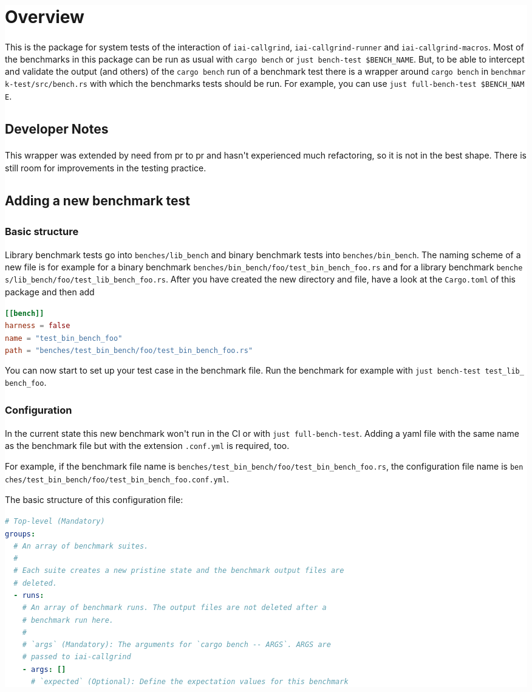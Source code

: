 

# Overview

This is the package for system tests of the interaction of `iai-callgrind`,
`iai-callgrind-runner` and `iai-callgrind-macros`. Most of the benchmarks in
this package can be run as usual with `cargo bench` or `just bench-test
$BENCH_NAME`. But, to be able to intercept and validate the output (and others)
of the `cargo bench` run of a benchmark test there is a wrapper around `cargo
bench` in `benchmark-test/src/bench.rs` with which the benchmarks tests should
be run. For example, you can use `just full-bench-test $BENCH_NAME`.

## Developer Notes

This wrapper was extended by need from pr to pr and hasn't experienced much
refactoring, so it is not in the best shape. There is still room for
improvements in the testing practice.

## Adding a new benchmark test

### Basic structure

Library benchmark tests go into `benches/lib_bench` and binary benchmark tests
into `benches/bin_bench`. The naming scheme of a new file is for example for a
binary benchmark `benches/bin_bench/foo/test_bin_bench_foo.rs` and for a library
benchmark `benches/lib_bench/foo/test_lib_bench_foo.rs`. After you have created
the new directory and file, have a look at the `Cargo.toml` of this package and
then add

```toml
[[bench]]
harness = false
name = "test_bin_bench_foo"
path = "benches/test_bin_bench/foo/test_bin_bench_foo.rs"
```

You can now start to set up your test case in the benchmark file. Run the
benchmark for example with `just bench-test test_lib_bench_foo`.

### Configuration

In the current state this new benchmark won't run in the CI or with `just
full-bench-test`. Adding a yaml file with the same name as the benchmark file
but with the extension `.conf.yml` is required, too.

For example, if the benchmark file name is
`benches/test_bin_bench/foo/test_bin_bench_foo.rs`, the configuration file name
is `benches/test_bin_bench/foo/test_bin_bench_foo.conf.yml`.

The basic structure of this configuration file:

```yaml
# Top-level (Mandatory)
groups:
  # An array of benchmark suites.
  #
  # Each suite creates a new pristine state and the benchmark output files are
  # deleted.
  - runs:
    # An array of benchmark runs. The output files are not deleted after a
    # benchmark run here.
    #
    # `args` (Mandatory): The arguments for `cargo bench -- ARGS`. ARGS are
    # passed to iai-callgrind
    - args: []
      # `expected` (Optional): Define the expectation values for this benchmark
```